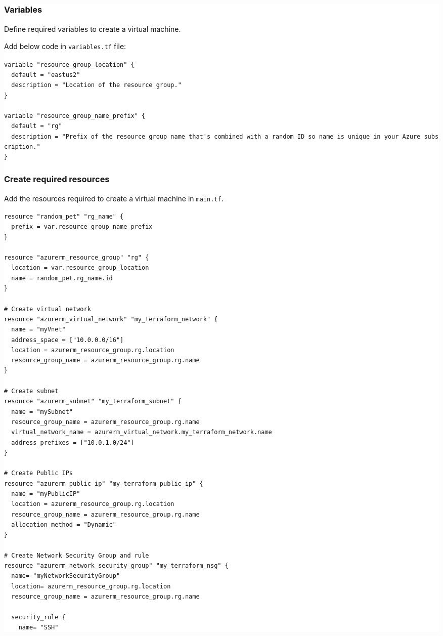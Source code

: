 ### Variables

Define required variables to create a virtual machine.

Add below code in `variables.tf` file: 

```console
variable "resource_group_location" {
  default = "eastus2"
  description = "Location of the resource group."
}

variable "resource_group_name_prefix" {
  default = "rg"
  description = "Prefix of the resource group name that's combined with a random ID so name is unique in your Azure subscription."
}
```

### Create required resources

Add the resources required to create a virtual machine in `main.tf`.

```console
resource "random_pet" "rg_name" {
  prefix = var.resource_group_name_prefix
}

resource "azurerm_resource_group" "rg" {
  location = var.resource_group_location
  name = random_pet.rg_name.id
}

# Create virtual network
resource "azurerm_virtual_network" "my_terraform_network" {
  name = "myVnet"
  address_space = ["10.0.0.0/16"]
  location = azurerm_resource_group.rg.location
  resource_group_name = azurerm_resource_group.rg.name
}

# Create subnet
resource "azurerm_subnet" "my_terraform_subnet" {
  name = "mySubnet"
  resource_group_name = azurerm_resource_group.rg.name
  virtual_network_name = azurerm_virtual_network.my_terraform_network.name
  address_prefixes = ["10.0.1.0/24"]
}

# Create Public IPs
resource "azurerm_public_ip" "my_terraform_public_ip" {
  name = "myPublicIP"
  location = azurerm_resource_group.rg.location
  resource_group_name = azurerm_resource_group.rg.name
  allocation_method = "Dynamic"
}

# Create Network Security Group and rule
resource "azurerm_network_security_group" "my_terraform_nsg" {
  name= "myNetworkSecurityGroup"
  location= azurerm_resource_group.rg.location
  resource_group_name = azurerm_resource_group.rg.name

  security_rule {
    name= "SSH"
```